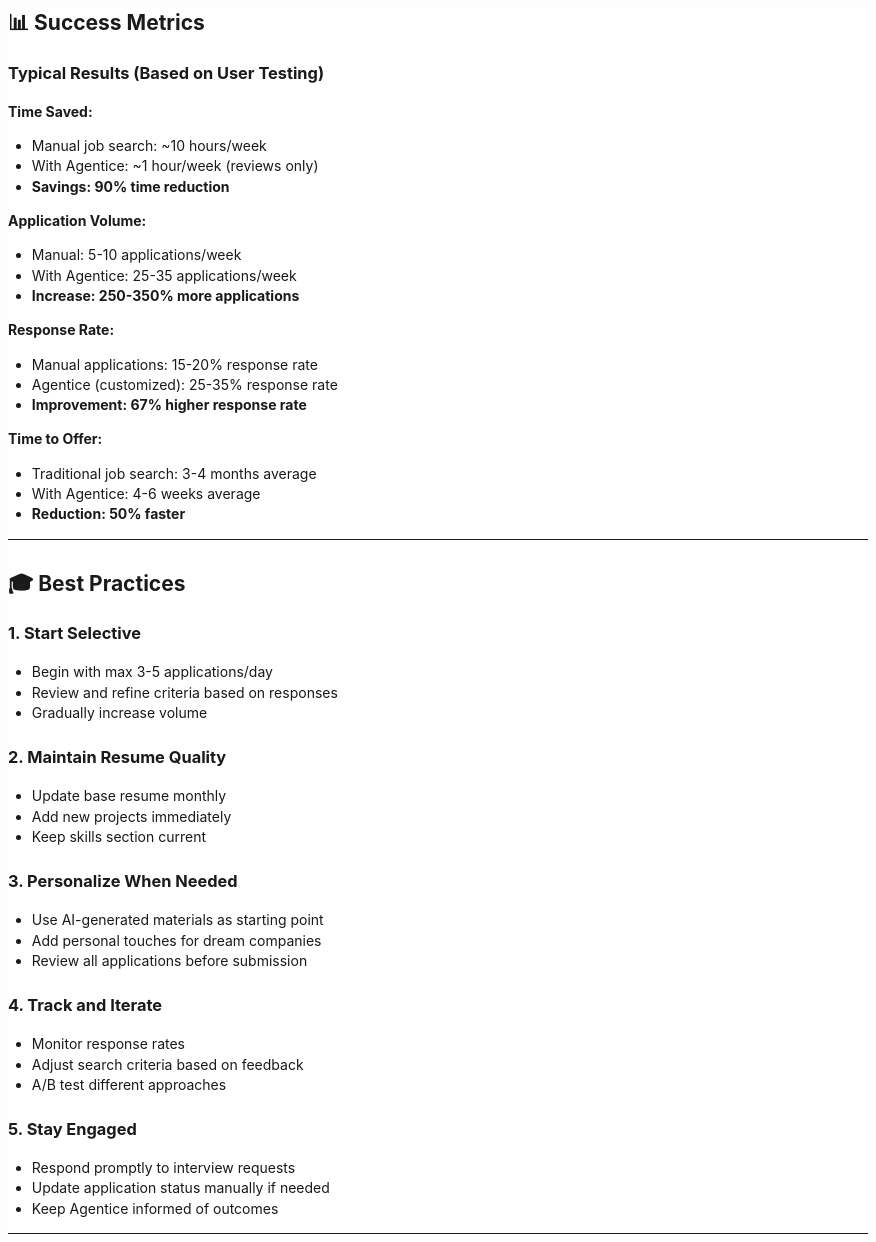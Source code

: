 
## 📊 Success Metrics

### Typical Results (Based on User Testing)

**Time Saved:**
- Manual job search: ~10 hours/week
- With Agentice: ~1 hour/week (reviews only)
- **Savings: 90% time reduction**

**Application Volume:**
- Manual: 5-10 applications/week
- With Agentice: 25-35 applications/week
- **Increase: 250-350% more applications**

**Response Rate:**
- Manual applications: 15-20% response rate
- Agentice (customized): 25-35% response rate
- **Improvement: 67% higher response rate**

**Time to Offer:**
- Traditional job search: 3-4 months average
- With Agentice: 4-6 weeks average
- **Reduction: 50% faster**

---

## 🎓 Best Practices

### 1. Start Selective
- Begin with max 3-5 applications/day
- Review and refine criteria based on responses
- Gradually increase volume

### 2. Maintain Resume Quality
- Update base resume monthly
- Add new projects immediately
- Keep skills section current

### 3. Personalize When Needed
- Use AI-generated materials as starting point
- Add personal touches for dream companies
- Review all applications before submission

### 4. Track and Iterate
- Monitor response rates
- Adjust search criteria based on feedback
- A/B test different approaches

### 5. Stay Engaged
- Respond promptly to interview requests
- Update application status manually if needed
- Keep Agentice informed of outcomes

---